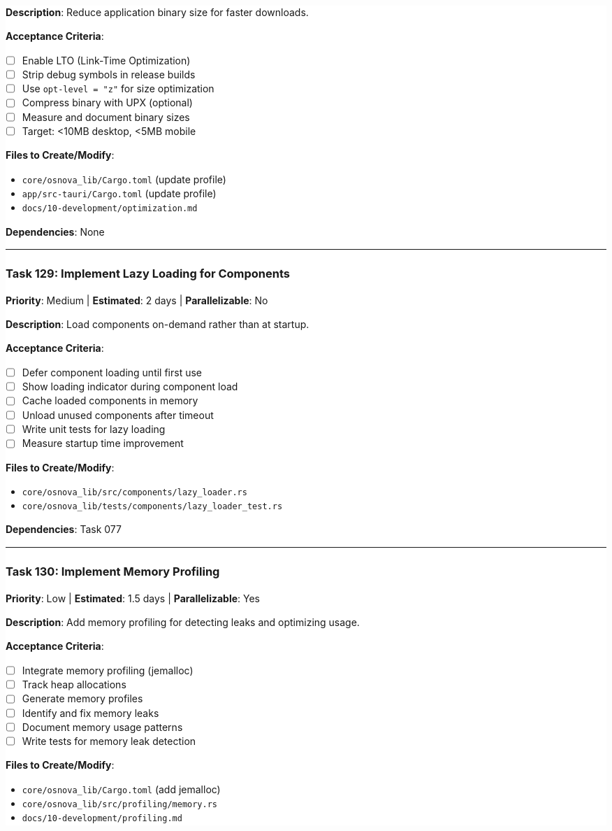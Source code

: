 **Description**: Reduce application binary size for faster downloads.

**Acceptance Criteria**:
- [ ] Enable LTO (Link-Time Optimization)
- [ ] Strip debug symbols in release builds
- [ ] Use `opt-level = "z"` for size optimization
- [ ] Compress binary with UPX (optional)
- [ ] Measure and document binary sizes
- [ ] Target: <10MB desktop, <5MB mobile

**Files to Create/Modify**:
- `core/osnova_lib/Cargo.toml` (update profile)
- `app/src-tauri/Cargo.toml` (update profile)
- `docs/10-development/optimization.md`

**Dependencies**: None

---

### Task 129: Implement Lazy Loading for Components
**Priority**: Medium | **Estimated**: 2 days | **Parallelizable**: No

**Description**: Load components on-demand rather than at startup.

**Acceptance Criteria**:
- [ ] Defer component loading until first use
- [ ] Show loading indicator during component load
- [ ] Cache loaded components in memory
- [ ] Unload unused components after timeout
- [ ] Write unit tests for lazy loading
- [ ] Measure startup time improvement

**Files to Create/Modify**:
- `core/osnova_lib/src/components/lazy_loader.rs`
- `core/osnova_lib/tests/components/lazy_loader_test.rs`

**Dependencies**: Task 077

---

### Task 130: Implement Memory Profiling
**Priority**: Low | **Estimated**: 1.5 days | **Parallelizable**: Yes

**Description**: Add memory profiling for detecting leaks and optimizing usage.

**Acceptance Criteria**:
- [ ] Integrate memory profiling (jemalloc)
- [ ] Track heap allocations
- [ ] Generate memory profiles
- [ ] Identify and fix memory leaks
- [ ] Document memory usage patterns
- [ ] Write tests for memory leak detection

**Files to Create/Modify**:
- `core/osnova_lib/Cargo.toml` (add jemalloc)
- `core/osnova_lib/src/profiling/memory.rs`
- `docs/10-development/profiling.md`
